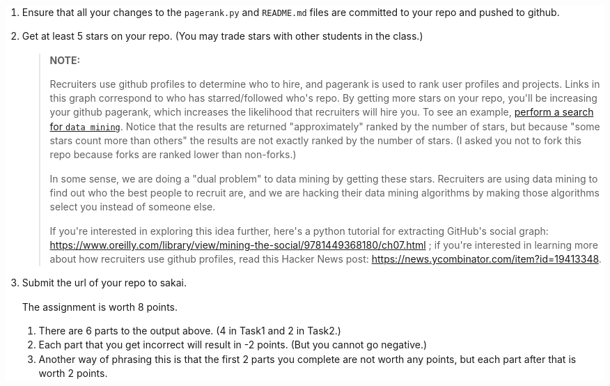 1. Ensure that all your changes to the `pagerank.py` and `README.md` files are committed to your repo and pushed to github.

1. Get at least 5 stars on your repo.
   (You may trade stars with other students in the class.)

   > **NOTE:**
   > 
   > Recruiters use github profiles to determine who to hire,
   > and pagerank is used to rank user profiles and projects.
   > Links in this graph correspond to who has starred/followed who's repo.
   > By getting more stars on your repo, you'll be increasing your github pagerank, which increases the likelihood that recruiters will hire you.
   > To see an example, [perform a search for `data mining`](https://github.com/search?q=data+mining).
   > Notice that the results are returned "approximately" ranked by the number of stars,
   > but because "some stars count more than others" the results are not exactly ranked by the number of stars.
   > (I asked you not to fork this repo because forks are ranked lower than non-forks.)
   >
   > In some sense, we are doing a "dual problem" to data mining by getting these stars.
   > Recruiters are using data mining to find out who the best people to recruit are,
   > and we are hacking their data mining algorithms by making those algorithms select you instead of someone else.
   >
   > If you're interested in exploring this idea further, here's a python tutorial for extracting GitHub's social graph: <https://www.oreilly.com/library/view/mining-the-social/9781449368180/ch07.html> ; if you're interested in learning more about how recruiters use github profiles, read this Hacker News post: <https://news.ycombinator.com/item?id=19413348>.

1. Submit the url of your repo to sakai.

   The assignment is worth 8 points.
   1. There are 6 parts to the output above.  (4 in Task1 and 2 in Task2.)
   1. Each part that you get incorrect will result in -2 points.  (But you cannot go negative.)
   1. Another way of phrasing this is that the first 2 parts you complete are not worth any points,
      but each part after that is worth 2 points.
